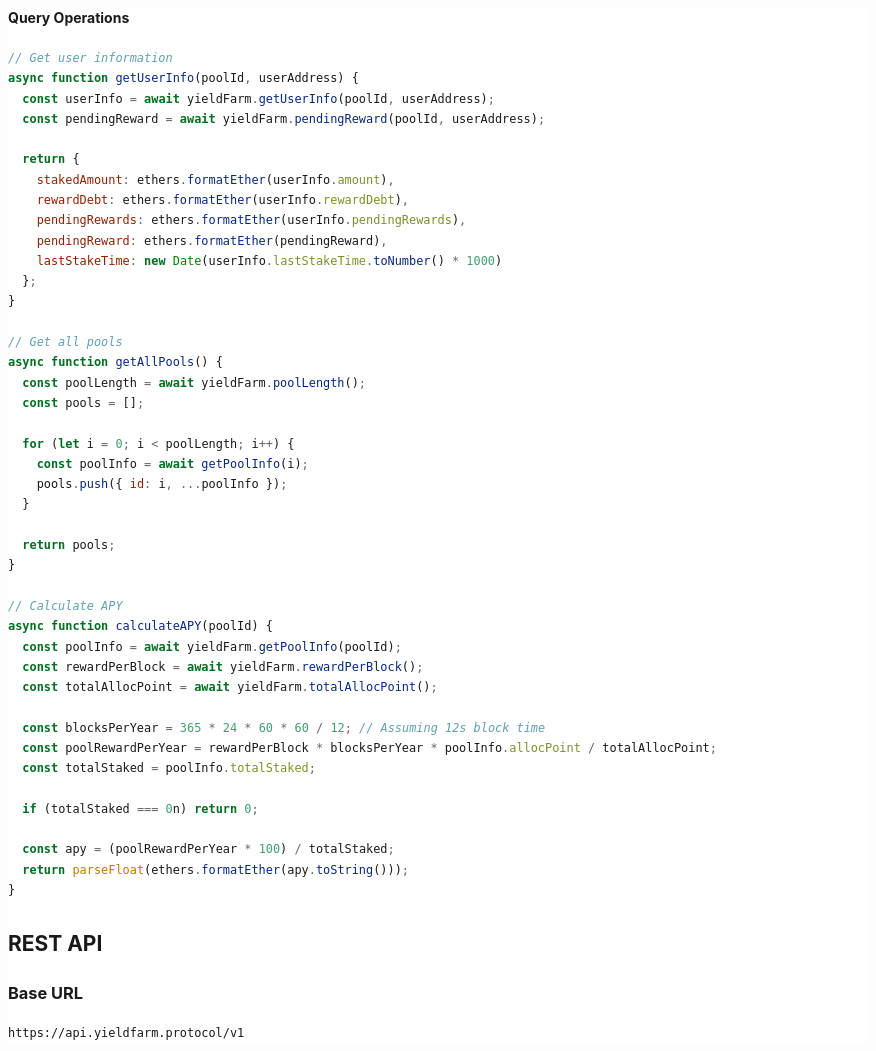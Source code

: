 #### Query Operations

```javascript
// Get user information
async function getUserInfo(poolId, userAddress) {
  const userInfo = await yieldFarm.getUserInfo(poolId, userAddress);
  const pendingReward = await yieldFarm.pendingReward(poolId, userAddress);

  return {
    stakedAmount: ethers.formatEther(userInfo.amount),
    rewardDebt: ethers.formatEther(userInfo.rewardDebt),
    pendingRewards: ethers.formatEther(userInfo.pendingRewards),
    pendingReward: ethers.formatEther(pendingReward),
    lastStakeTime: new Date(userInfo.lastStakeTime.toNumber() * 1000)
  };
}

// Get all pools
async function getAllPools() {
  const poolLength = await yieldFarm.poolLength();
  const pools = [];

  for (let i = 0; i < poolLength; i++) {
    const poolInfo = await getPoolInfo(i);
    pools.push({ id: i, ...poolInfo });
  }

  return pools;
}

// Calculate APY
async function calculateAPY(poolId) {
  const poolInfo = await yieldFarm.getPoolInfo(poolId);
  const rewardPerBlock = await yieldFarm.rewardPerBlock();
  const totalAllocPoint = await yieldFarm.totalAllocPoint();

  const blocksPerYear = 365 * 24 * 60 * 60 / 12; // Assuming 12s block time
  const poolRewardPerYear = rewardPerBlock * blocksPerYear * poolInfo.allocPoint / totalAllocPoint;
  const totalStaked = poolInfo.totalStaked;

  if (totalStaked === 0n) return 0;

  const apy = (poolRewardPerYear * 100) / totalStaked;
  return parseFloat(ethers.formatEther(apy.toString()));
}
```

## REST API

### Base URL
```
https://api.yieldfarm.protocol/v1
```
